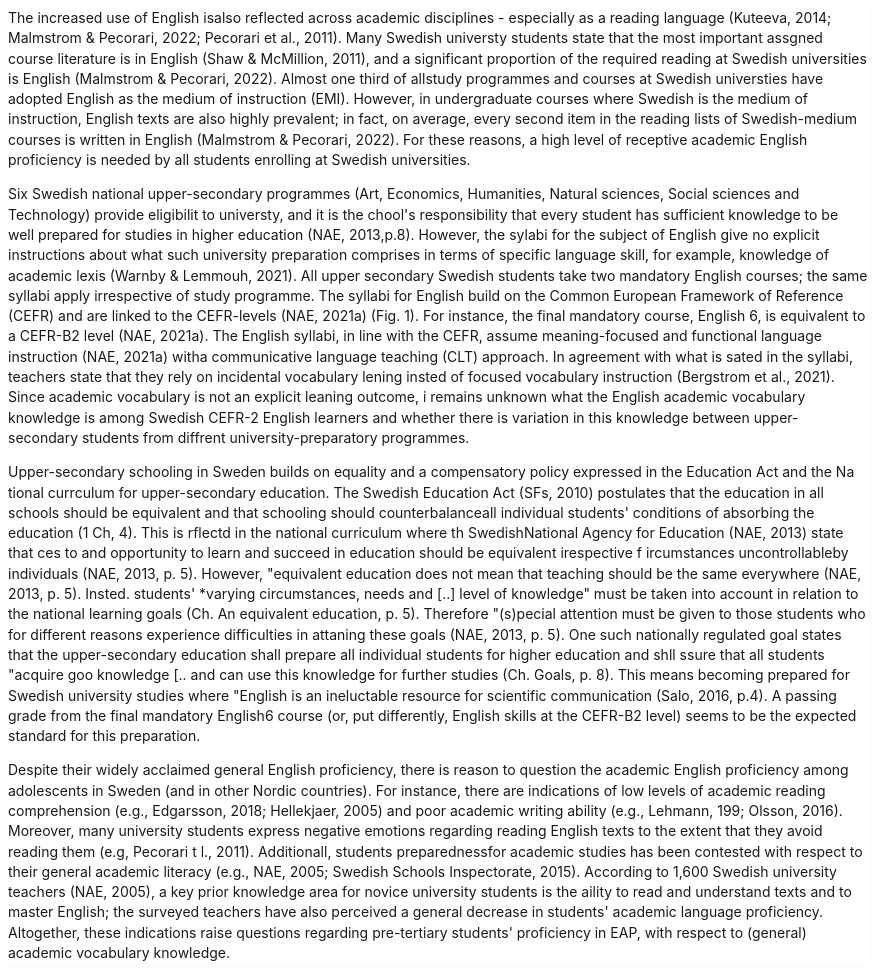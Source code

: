 The increased use of English isalso reflected across academic disciplines - especially as a reading language (Kuteeva, 2014; Malmstrom & Pecorari, 2022; Pecorari et al., 2011). Many Swedish universty students state that the most important assgned course literature is in English (Shaw & McMillion, 2011), and a significant proportion of the required reading at Swedish universities is English (Malmstrom & Pecorari, 2022). Almost one third of allstudy programmes and courses at Swedish universties have adopted English as the medium of instruction (EMI). However, in undergraduate courses where Swedish is the medium of instruction, English texts are also highly prevalent; in fact, on average, every second item in the reading lists of Swedish-medium courses is written in English (Malmstrom & Pecorari, 2022). For these reasons, a high level of receptive academic English proficiency is needed by all students enrolling at Swedish universities.

Six Swedish national upper-secondary programmes (Art, Economics, Humanities, Natural sciences, Social sciences and Technology) provide eligibilit to universty, and it is the chool's responsibility that every student has sufficient knowledge to be well prepared for studies in higher education (NAE, 2013,p.8). However, the sylabi for the subject of English give no explicit instructions about what such university preparation comprises in terms of specific language skill, for example, knowledge of academic lexis (Warnby & Lemmouh, 2021). All upper secondary Swedish students take two mandatory English courses; the same syllabi apply irrespective of study programme. The syllabi for English build on the Common European Framework of Reference (CEFR) and are linked to the CEFR-levels (NAE, 2021a) (Fig. 1). For instance, the final mandatory course, English 6, is equivalent to a CEFR-B2 level (NAE, 2021a). The English syllabi, in line with the CEFR, assume meaning-focused and functional language instruction (NAE, 2021a) witha communicative language teaching (CLT) approach. In agreement with what is sated in the syllabi, teachers state that they rely on incidental vocabulary lening insted of focused vocabulary instruction (Bergstrom et al., 2021). Since academic vocabulary is not an explicit leaning outcome, i remains unknown what the English academic vocabulary knowledge is among Swedish CEFR-2 English learners and whether there is variation in this knowledge between upper-secondary students from diffrent university-preparatory programmes.

Upper-secondary schooling in Sweden builds on equality and a compensatory policy expressed in the Education Act and the Na tional currculum for upper-secondary education. The Swedish Education Act (SFs, 2010) postulates that the education in all schools should be equivalent and that schooling should counterbalanceall individual students' conditions of absorbing the education (1 Ch, 4). This is rflectd in the national curriculum where th SwedishNational Agency for Education (NAE, 2013) state that ces to and opportunity to learn and succeed in education should be equivalent irespective f ircumstances uncontrollableby individuals (NAE, 2013, p. 5). However, "equivalent education does not mean that teaching should be the same everywhere (NAE, 2013, p. 5). Insted. students' \*varying circumstances, needs and [..] level of knowledge" must be taken into account in relation to the national learning goals (Ch. An equivalent education, p. 5). Therefore "(s)pecial attention must be given to those students who for different reasons experience difficulties in attaning these goals (NAE, 2013, p. 5). One such nationally regulated goal states that the upper-secondary education shall prepare all individual students for higher education and shll ssure that all students "acquire goo knowledge [.. and can use this knowledge for further studies (Ch. Goals, p. 8). This means becoming prepared for Swedish university studies where "English is an ineluctable resource for scientific communication (Salo, 2016, p.4). A passing grade from the final mandatory English6 course (or, put differently, English skills at the CEFR-B2 level) seems to be the expected standard for this preparation.

Despite their widely acclaimed general English proficiency, there is reason to question the academic English proficiency among adolescents in Sweden (and in other Nordic countries). For instance, there are indications of low levels of academic reading comprehension (e.g., Edgarsson, 2018; Hellekjaer, 2005) and poor academic writing ability (e.g., Lehmann, 199; Olsson, 2016). Moreover, many university students express negative emotions regarding reading English texts to the extent that they avoid reading them (e.g, Pecorari t l., 2011). Additionall, students preparednessfor academic studies has been contested with respect to their general academic literacy (e.g., NAE, 2005; Swedish Schools Inspectorate, 2015). According to 1,600 Swedish university teachers (NAE, 2005), a key prior knowledge area for novice university students is the aility to read and understand texts and to master English; the surveyed teachers have also perceived a general decrease in students' academic language proficiency. Altogether, these indications raise questions regarding pre-tertiary students' proficiency in EAP, with respect to (general) academic vocabulary knowledge.
